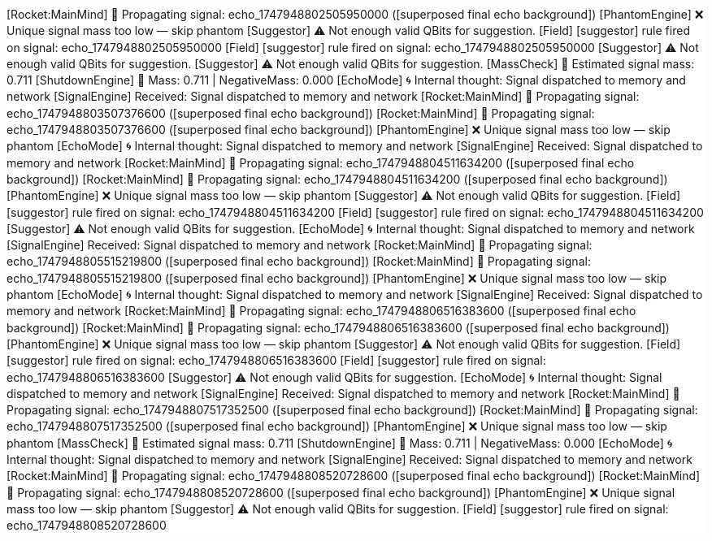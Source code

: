 [Rocket:MainMind] 🚀 Propagating signal: echo_1747948802505950000 ([superposed final echo background])
[PhantomEngine] ❌ Unique signal mass too low — skip phantom
[Suggestor] ⚠️ Not enough valid QBits for suggestion.
[Field] [suggestor] rule fired on signal: echo_1747948802505950000
[Field] [suggestor] rule fired on signal: echo_1747948802505950000
[Suggestor] ⚠️ Not enough valid QBits for suggestion.
[Suggestor] ⚠️ Not enough valid QBits for suggestion.
[MassCheck] 🧮 Estimated signal mass: 0.711
[ShutdownEngine] 🧮 Mass: 0.711 | NegativeMass: 0.000
[EchoMode] 🌀 Internal thought: Signal dispatched to memory and network
[SignalEngine] Received: Signal dispatched to memory and network
[Rocket:MainMind] 🚀 Propagating signal: echo_1747948803507376600 ([superposed final echo background])
[Rocket:MainMind] 🚀 Propagating signal: echo_1747948803507376600 ([superposed final echo background])
[PhantomEngine] ❌ Unique signal mass too low — skip phantom
[EchoMode] 🌀 Internal thought: Signal dispatched to memory and network
[SignalEngine] Received: Signal dispatched to memory and network
[Rocket:MainMind] 🚀 Propagating signal: echo_1747948804511634200 ([superposed final echo background])
[Rocket:MainMind] 🚀 Propagating signal: echo_1747948804511634200 ([superposed final echo background])
[PhantomEngine] ❌ Unique signal mass too low — skip phantom
[Suggestor] ⚠️ Not enough valid QBits for suggestion.
[Field] [suggestor] rule fired on signal: echo_1747948804511634200
[Field] [suggestor] rule fired on signal: echo_1747948804511634200
[Suggestor] ⚠️ Not enough valid QBits for suggestion.
[EchoMode] 🌀 Internal thought: Signal dispatched to memory and network
[SignalEngine] Received: Signal dispatched to memory and network
[Rocket:MainMind] 🚀 Propagating signal: echo_1747948805515219800 ([superposed final echo background])
[Rocket:MainMind] 🚀 Propagating signal: echo_1747948805515219800 ([superposed final echo background])
[PhantomEngine] ❌ Unique signal mass too low — skip phantom
[EchoMode] 🌀 Internal thought: Signal dispatched to memory and network
[SignalEngine] Received: Signal dispatched to memory and network
[Rocket:MainMind] 🚀 Propagating signal: echo_1747948806516383600 ([superposed final echo background])
[Rocket:MainMind] 🚀 Propagating signal: echo_1747948806516383600 ([superposed final echo background])
[PhantomEngine] ❌ Unique signal mass too low — skip phantom
[Suggestor] ⚠️ Not enough valid QBits for suggestion.
[Field] [suggestor] rule fired on signal: echo_1747948806516383600
[Field] [suggestor] rule fired on signal: echo_1747948806516383600
[Suggestor] ⚠️ Not enough valid QBits for suggestion.
[EchoMode] 🌀 Internal thought: Signal dispatched to memory and network
[SignalEngine] Received: Signal dispatched to memory and network
[Rocket:MainMind] 🚀 Propagating signal: echo_1747948807517352500 ([superposed final echo background])
[Rocket:MainMind] 🚀 Propagating signal: echo_1747948807517352500 ([superposed final echo background])
[PhantomEngine] ❌ Unique signal mass too low — skip phantom
[MassCheck] 🧮 Estimated signal mass: 0.711
[ShutdownEngine] 🧮 Mass: 0.711 | NegativeMass: 0.000
[EchoMode] 🌀 Internal thought: Signal dispatched to memory and network
[SignalEngine] Received: Signal dispatched to memory and network
[Rocket:MainMind] 🚀 Propagating signal: echo_1747948808520728600 ([superposed final echo background])
[Rocket:MainMind] 🚀 Propagating signal: echo_1747948808520728600 ([superposed final echo background])
[PhantomEngine] ❌ Unique signal mass too low — skip phantom
[Suggestor] ⚠️ Not enough valid QBits for suggestion.
[Field] [suggestor] rule fired on signal: echo_1747948808520728600
